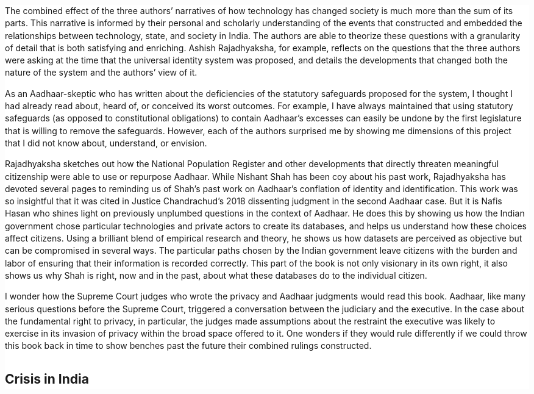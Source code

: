 The combined effect of the three authors’ narratives of how technology
has changed society is much more than the sum of its parts. This
narrative is informed by their personal and scholarly understanding of
the events that constructed and embedded the relationships between
technology, state, and society in India. The authors are able to
theorize these questions with a granularity of detail that is both
satisfying and enriching. Ashish Rajadhyaksha, for example, reflects on
the questions that the three authors were asking at the time that the
universal identity system was proposed, and details the developments
that changed both the nature of the system and the authors’ view of it.

As an Aadhaar-skeptic who has written about the deficiencies of the
statutory safeguards proposed for the system, I thought I had already
read about, heard of, or conceived its worst outcomes. For example, I
have always maintained that using statutory safeguards (as opposed to
constitutional obligations) to contain Aadhaar’s excesses can easily be
undone by the first legislature that is willing to remove the
safeguards. However, each of the authors surprised me by showing me
dimensions of this project that I did not know about, understand, or
envision.

Rajadhyaksha sketches out how the National Population Register and other
developments that directly threaten meaningful citizenship were able to
use or repurpose Aadhaar. While Nishant Shah has been coy about his past
work, Rajadhyaksha has devoted several pages to reminding us of Shah’s
past work on Aadhaar’s conflation of identity and identification. This
work was so insightful that it was cited in Justice Chandrachud’s 2018
dissenting judgment in the second Aadhaar case. But it is Nafis Hasan
who shines light on previously unplumbed questions in the context of
Aadhaar. He does this by showing us how the Indian government chose
particular technologies and private actors to create its databases, and
helps us understand how these choices affect citizens. Using a brilliant
blend of empirical research and theory, he shows us how datasets are
perceived as objective but can be compromised in several ways. The
particular paths chosen by the Indian government leave citizens with the
burden and labor of ensuring that their information is recorded
correctly. This part of the book is not only visionary in its own right,
it also shows us why Shah is right, now and in the past, about what
these databases do to the individual citizen.

I wonder how the Supreme Court judges who wrote the privacy and Aadhaar
judgments would read this book. Aadhaar, like many serious questions
before the Supreme Court, triggered a conversation between the judiciary
and the executive. In the case about the fundamental right to privacy,
in particular, the judges made assumptions about the restraint the
executive was likely to exercise in its invasion of privacy within the
broad space offered to it. One wonders if they would rule differently if
we could throw this book back in time to show benches past the future
their combined rulings constructed.

## Crisis in India
